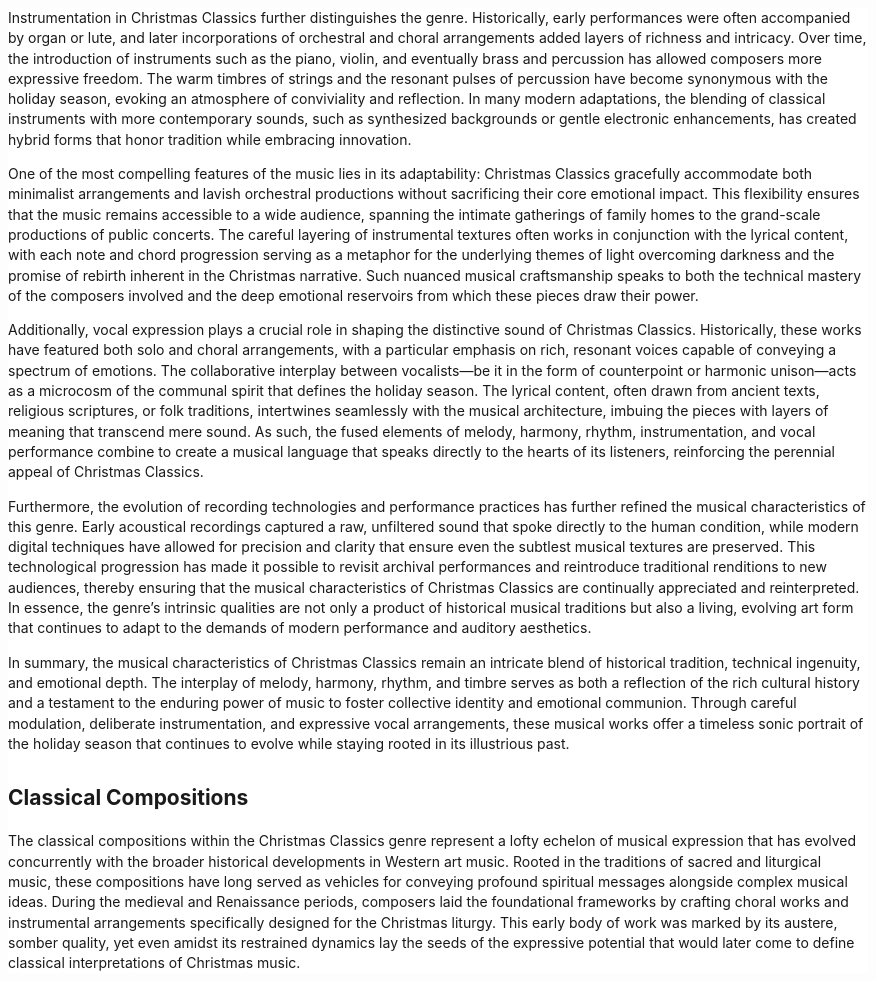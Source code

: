 Instrumentation in Christmas Classics further distinguishes the genre. Historically, early performances were often accompanied by organ or lute, and later incorporations of orchestral and choral arrangements added layers of richness and intricacy. Over time, the introduction of instruments such as the piano, violin, and eventually brass and percussion has allowed composers more expressive freedom. The warm timbres of strings and the resonant pulses of percussion have become synonymous with the holiday season, evoking an atmosphere of conviviality and reflection. In many modern adaptations, the blending of classical instruments with more contemporary sounds, such as synthesized backgrounds or gentle electronic enhancements, has created hybrid forms that honor tradition while embracing innovation.

One of the most compelling features of the music lies in its adaptability: Christmas Classics gracefully accommodate both minimalist arrangements and lavish orchestral productions without sacrificing their core emotional impact. This flexibility ensures that the music remains accessible to a wide audience, spanning the intimate gatherings of family homes to the grand-scale productions of public concerts. The careful layering of instrumental textures often works in conjunction with the lyrical content, with each note and chord progression serving as a metaphor for the underlying themes of light overcoming darkness and the promise of rebirth inherent in the Christmas narrative. Such nuanced musical craftsmanship speaks to both the technical mastery of the composers involved and the deep emotional reservoirs from which these pieces draw their power.

Additionally, vocal expression plays a crucial role in shaping the distinctive sound of Christmas Classics. Historically, these works have featured both solo and choral arrangements, with a particular emphasis on rich, resonant voices capable of conveying a spectrum of emotions. The collaborative interplay between vocalists—be it in the form of counterpoint or harmonic unison—acts as a microcosm of the communal spirit that defines the holiday season. The lyrical content, often drawn from ancient texts, religious scriptures, or folk traditions, intertwines seamlessly with the musical architecture, imbuing the pieces with layers of meaning that transcend mere sound. As such, the fused elements of melody, harmony, rhythm, instrumentation, and vocal performance combine to create a musical language that speaks directly to the hearts of its listeners, reinforcing the perennial appeal of Christmas Classics.

Furthermore, the evolution of recording technologies and performance practices has further refined the musical characteristics of this genre. Early acoustical recordings captured a raw, unfiltered sound that spoke directly to the human condition, while modern digital techniques have allowed for precision and clarity that ensure even the subtlest musical textures are preserved. This technological progression has made it possible to revisit archival performances and reintroduce traditional renditions to new audiences, thereby ensuring that the musical characteristics of Christmas Classics are continually appreciated and reinterpreted. In essence, the genre’s intrinsic qualities are not only a product of historical musical traditions but also a living, evolving art form that continues to adapt to the demands of modern performance and auditory aesthetics.

In summary, the musical characteristics of Christmas Classics remain an intricate blend of historical tradition, technical ingenuity, and emotional depth. The interplay of melody, harmony, rhythm, and timbre serves as both a reflection of the rich cultural history and a testament to the enduring power of music to foster collective identity and emotional communion. Through careful modulation, deliberate instrumentation, and expressive vocal arrangements, these musical works offer a timeless sonic portrait of the holiday season that continues to evolve while staying rooted in its illustrious past.


## Classical Compositions

The classical compositions within the Christmas Classics genre represent a lofty echelon of musical expression that has evolved concurrently with the broader historical developments in Western art music. Rooted in the traditions of sacred and liturgical music, these compositions have long served as vehicles for conveying profound spiritual messages alongside complex musical ideas. During the medieval and Renaissance periods, composers laid the foundational frameworks by crafting choral works and instrumental arrangements specifically designed for the Christmas liturgy. This early body of work was marked by its austere, somber quality, yet even amidst its restrained dynamics lay the seeds of the expressive potential that would later come to define classical interpretations of Christmas music.
